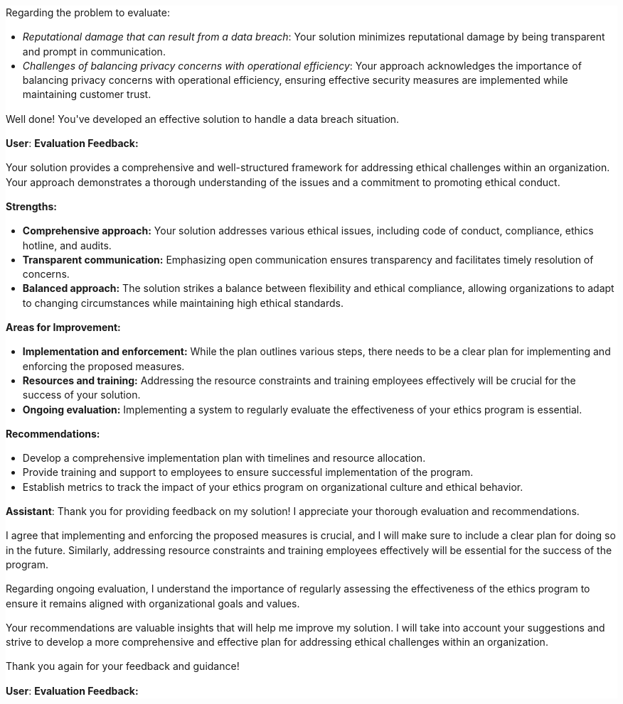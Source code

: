 Regarding the problem to evaluate:

* *Reputational damage that can result from a data breach*: Your solution minimizes reputational damage by being transparent and prompt in communication.
* *Challenges of balancing privacy concerns with operational efficiency*: Your approach acknowledges the importance of balancing privacy concerns with operational efficiency, ensuring effective security measures are implemented while maintaining customer trust.

Well done! You've developed an effective solution to handle a data breach situation.

**User**: **Evaluation Feedback:**

Your solution provides a comprehensive and well-structured framework for addressing ethical challenges within an organization. Your approach demonstrates a thorough understanding of the issues and a commitment to promoting ethical conduct.

**Strengths:**

* **Comprehensive approach:** Your solution addresses various ethical issues, including code of conduct, compliance, ethics hotline, and audits.
* **Transparent communication:** Emphasizing open communication ensures transparency and facilitates timely resolution of concerns.
* **Balanced approach:** The solution strikes a balance between flexibility and ethical compliance, allowing organizations to adapt to changing circumstances while maintaining high ethical standards.

**Areas for Improvement:**

* **Implementation and enforcement:** While the plan outlines various steps, there needs to be a clear plan for implementing and enforcing the proposed measures.
* **Resources and training:** Addressing the resource constraints and training employees effectively will be crucial for the success of your solution.
* **Ongoing evaluation:** Implementing a system to regularly evaluate the effectiveness of your ethics program is essential.

**Recommendations:**

* Develop a comprehensive implementation plan with timelines and resource allocation.
* Provide training and support to employees to ensure successful implementation of the program.
* Establish metrics to track the impact of your ethics program on organizational culture and ethical behavior.

**Assistant**: Thank you for providing feedback on my solution! I appreciate your thorough evaluation and recommendations.

I agree that implementing and enforcing the proposed measures is crucial, and I will make sure to include a clear plan for doing so in the future. Similarly, addressing resource constraints and training employees effectively will be essential for the success of the program.

Regarding ongoing evaluation, I understand the importance of regularly assessing the effectiveness of the ethics program to ensure it remains aligned with organizational goals and values.

Your recommendations are valuable insights that will help me improve my solution. I will take into account your suggestions and strive to develop a more comprehensive and effective plan for addressing ethical challenges within an organization.

Thank you again for your feedback and guidance!

**User**: **Evaluation Feedback:**
